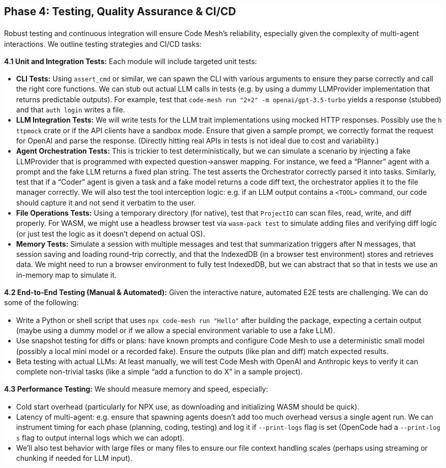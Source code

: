 ## Phase 4: Testing, Quality Assurance & CI/CD

Robust testing and continuous integration will ensure Code Mesh’s reliability, especially given the complexity of multi-agent interactions. We outline testing strategies and CI/CD tasks:

**4.1 Unit and Integration Tests:**
Each module will include targeted unit tests:

* **CLI Tests:** Using `assert_cmd` or similar, we can spawn the CLI with various arguments to ensure they parse correctly and call the right core functions. We can stub out actual LLM calls in tests (e.g. by using a dummy LLMProvider implementation that returns predictable outputs). For example, test that `code-mesh run "2+2" -m openai/gpt-3.5-turbo` yields a response (stubbed) and that `auth login` writes a file.
* **LLM Integration Tests:** We will write tests for the LLM trait implementations using mocked HTTP responses. Possibly use the `httpmock` crate or if the API clients have a sandbox mode. Ensure that given a sample prompt, we correctly format the request for OpenAI and parse the response. (Directly hitting real APIs in tests is not ideal due to cost and variability.)
* **Agent Orchestration Tests:** This is trickier to test deterministically, but we can simulate a scenario by injecting a fake LLMProvider that is programmed with expected question->answer mapping. For instance, we feed a “Planner” agent with a prompt and the fake LLM returns a fixed plan string. The test asserts the Orchestrator correctly parsed it into tasks. Similarly, test that if a “Coder” agent is given a task and a fake model returns a code diff text, the orchestrator applies it to the file manager correctly. We will also test the tool interception logic: e.g. if an LLM output contains a `<TOOL>` command, our code should capture it and not send it verbatim to the user.
* **File Operations Tests:** Using a temporary directory (for native), test that `ProjectIO` can scan files, read, write, and diff properly. For WASM, we might use a headless browser test via `wasm-pack test` to simulate adding files and verifying diff logic (or just test the logic as it doesn’t depend on actual OS).
* **Memory Tests:** Simulate a session with multiple messages and test that summarization triggers after N messages, that session saving and loading round-trip correctly, and that the IndexedDB (in a browser test environment) stores and retrieves data. We might need to run a browser environment to fully test IndexedDB, but we can abstract that so that in tests we use an in-memory map to simulate it.

**4.2 End-to-End Testing (Manual & Automated):**
Given the interactive nature, automated E2E tests are challenging. We can do some of the following:

* Write a Python or shell script that uses `npx code-mesh run "Hello"` after building the package, expecting a certain output (maybe using a dummy model or if we allow a special environment variable to use a fake LLM).
* Use snapshot testing for diffs or plans: have known prompts and configure Code Mesh to use a deterministic small model (possibly a local mini model or a recorded fake). Ensure the outputs (like plan and diff) match expected results.
* Beta testing with actual LLMs: At least manually, we will test Code Mesh with OpenAI and Anthropic keys to verify it can complete non-trivial tasks (like a simple “add a function to do X” in a sample project).

**4.3 Performance Testing:**
We should measure memory and speed, especially:

* Cold start overhead (particularly for NPX use, as downloading and initializing WASM should be quick).
* Latency of multi-agent: e.g. ensure that spawning agents doesn’t add too much overhead versus a single agent run. We can instrument timing for each phase (planning, coding, testing) and log it if `--print-logs` flag is set (OpenCode had a `--print-logs` flag to output internal logs which we can adopt).
* We’ll also test behavior with large files or many files to ensure our file context handling scales (perhaps using streaming or chunking if needed for LLM input).

